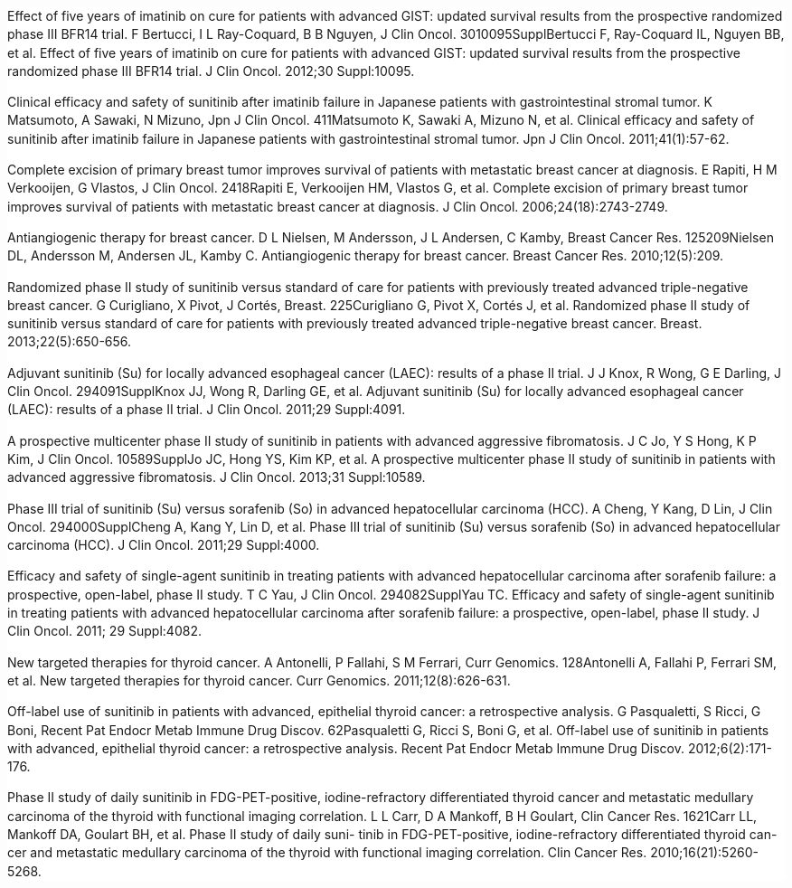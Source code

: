 Effect of five years of imatinib on cure for patients with advanced GIST: updated survival results from the prospective randomized phase III BFR14 trial. F Bertucci, I L Ray-Coquard, B B Nguyen, J Clin Oncol. 3010095SupplBertucci F, Ray-Coquard IL, Nguyen BB, et al. Effect of five years of imatinib on cure for patients with advanced GIST: updated survival results from the prospective randomized phase III BFR14 trial. J Clin Oncol. 2012;30 Suppl:10095.

Clinical efficacy and safety of sunitinib after imatinib failure in Japanese patients with gastrointestinal stromal tumor. K Matsumoto, A Sawaki, N Mizuno, Jpn J Clin Oncol. 411Matsumoto K, Sawaki A, Mizuno N, et al. Clinical efficacy and safety of sunitinib after imatinib failure in Japanese patients with gastrointestinal stromal tumor. Jpn J Clin Oncol. 2011;41(1):57-62.

Complete excision of primary breast tumor improves survival of patients with metastatic breast cancer at diagnosis. E Rapiti, H M Verkooijen, G Vlastos, J Clin Oncol. 2418Rapiti E, Verkooijen HM, Vlastos G, et al. Complete excision of primary breast tumor improves survival of patients with metastatic breast cancer at diagnosis. J Clin Oncol. 2006;24(18):2743-2749.

Antiangiogenic therapy for breast cancer. D L Nielsen, M Andersson, J L Andersen, C Kamby, Breast Cancer Res. 125209Nielsen DL, Andersson M, Andersen JL, Kamby C. Antiangiogenic therapy for breast cancer. Breast Cancer Res. 2010;12(5):209.

Randomized phase II study of sunitinib versus standard of care for patients with previously treated advanced triple-negative breast cancer. G Curigliano, X Pivot, J Cortés, Breast. 225Curigliano G, Pivot X, Cortés J, et al. Randomized phase II study of sunitinib versus standard of care for patients with previously treated advanced triple-negative breast cancer. Breast. 2013;22(5):650-656.

Adjuvant sunitinib (Su) for locally advanced esophageal cancer (LAEC): results of a phase II trial. J J Knox, R Wong, G E Darling, J Clin Oncol. 294091SupplKnox JJ, Wong R, Darling GE, et al. Adjuvant sunitinib (Su) for locally advanced esophageal cancer (LAEC): results of a phase II trial. J Clin Oncol. 2011;29 Suppl:4091.

A prospective multicenter phase II study of sunitinib in patients with advanced aggressive fibromatosis. J C Jo, Y S Hong, K P Kim, J Clin Oncol. 10589SupplJo JC, Hong YS, Kim KP, et al. A prospective multicenter phase II study of sunitinib in patients with advanced aggressive fibromatosis. J Clin Oncol. 2013;31 Suppl:10589.

Phase III trial of sunitinib (Su) versus sorafenib (So) in advanced hepatocellular carcinoma (HCC). A Cheng, Y Kang, D Lin, J Clin Oncol. 294000SupplCheng A, Kang Y, Lin D, et al. Phase III trial of sunitinib (Su) versus sorafenib (So) in advanced hepatocellular carcinoma (HCC). J Clin Oncol. 2011;29 Suppl:4000.

Efficacy and safety of single-agent sunitinib in treating patients with advanced hepatocellular carcinoma after sorafenib failure: a prospective, open-label, phase II study. T C Yau, J Clin Oncol. 294082SupplYau TC. Efficacy and safety of single-agent sunitinib in treating patients with advanced hepatocellular carcinoma after sorafenib failure: a prospective, open-label, phase II study. J Clin Oncol. 2011; 29 Suppl:4082.

New targeted therapies for thyroid cancer. A Antonelli, P Fallahi, S M Ferrari, Curr Genomics. 128Antonelli A, Fallahi P, Ferrari SM, et al. New targeted therapies for thyroid cancer. Curr Genomics. 2011;12(8):626-631.

Off-label use of sunitinib in patients with advanced, epithelial thyroid cancer: a retrospective analysis. G Pasqualetti, S Ricci, G Boni, Recent Pat Endocr Metab Immune Drug Discov. 62Pasqualetti G, Ricci S, Boni G, et al. Off-label use of sunitinib in patients with advanced, epithelial thyroid cancer: a retrospective analysis. Recent Pat Endocr Metab Immune Drug Discov. 2012;6(2):171-176.

Phase II study of daily sunitinib in FDG-PET-positive, iodine-refractory differentiated thyroid cancer and metastatic medullary carcinoma of the thyroid with functional imaging correlation. L L Carr, D A Mankoff, B H Goulart, Clin Cancer Res. 1621Carr LL, Mankoff DA, Goulart BH, et al. Phase II study of daily suni- tinib in FDG-PET-positive, iodine-refractory differentiated thyroid can- cer and metastatic medullary carcinoma of the thyroid with functional imaging correlation. Clin Cancer Res. 2010;16(21):5260-5268.
